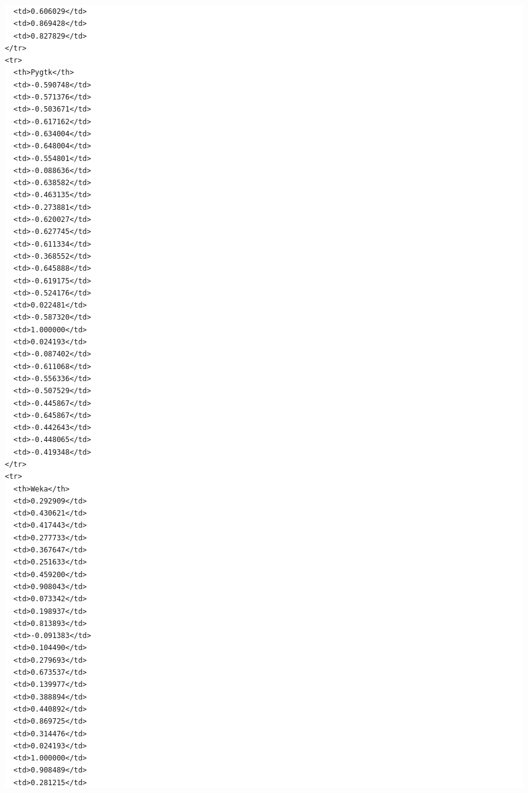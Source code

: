       <td>0.606029</td>
      <td>0.869428</td>
      <td>0.827829</td>
    </tr>
    <tr>
      <th>Pygtk</th>
      <td>-0.590748</td>
      <td>-0.571376</td>
      <td>-0.503671</td>
      <td>-0.617162</td>
      <td>-0.634004</td>
      <td>-0.648004</td>
      <td>-0.554801</td>
      <td>-0.088636</td>
      <td>-0.638582</td>
      <td>-0.463135</td>
      <td>-0.273881</td>
      <td>-0.620027</td>
      <td>-0.627745</td>
      <td>-0.611334</td>
      <td>-0.368552</td>
      <td>-0.645888</td>
      <td>-0.619175</td>
      <td>-0.524176</td>
      <td>0.022481</td>
      <td>-0.587320</td>
      <td>1.000000</td>
      <td>0.024193</td>
      <td>-0.087402</td>
      <td>-0.611068</td>
      <td>-0.556336</td>
      <td>-0.507529</td>
      <td>-0.445867</td>
      <td>-0.645867</td>
      <td>-0.442643</td>
      <td>-0.448065</td>
      <td>-0.419348</td>
    </tr>
    <tr>
      <th>Weka</th>
      <td>0.292909</td>
      <td>0.430621</td>
      <td>0.417443</td>
      <td>0.277733</td>
      <td>0.367647</td>
      <td>0.251633</td>
      <td>0.459200</td>
      <td>0.908043</td>
      <td>0.073342</td>
      <td>0.198937</td>
      <td>0.813893</td>
      <td>-0.091383</td>
      <td>0.104490</td>
      <td>0.279693</td>
      <td>0.673537</td>
      <td>0.139977</td>
      <td>0.388894</td>
      <td>0.440892</td>
      <td>0.869725</td>
      <td>0.314476</td>
      <td>0.024193</td>
      <td>1.000000</td>
      <td>0.908489</td>
      <td>0.281215</td>